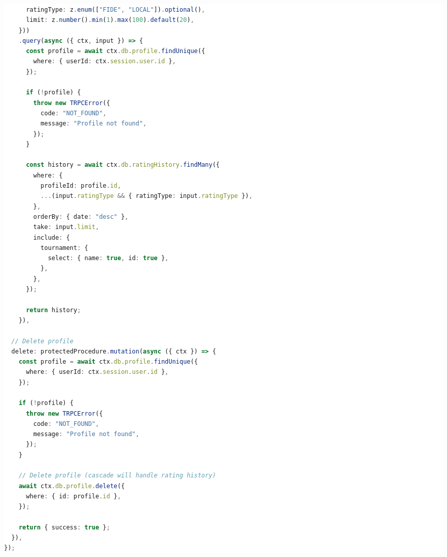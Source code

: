 ```typescript
      ratingType: z.enum(["FIDE", "LOCAL"]).optional(),
      limit: z.number().min(1).max(100).default(20),
    }))
    .query(async ({ ctx, input }) => {
      const profile = await ctx.db.profile.findUnique({
        where: { userId: ctx.session.user.id },
      });

      if (!profile) {
        throw new TRPCError({
          code: "NOT_FOUND",
          message: "Profile not found",
        });
      }

      const history = await ctx.db.ratingHistory.findMany({
        where: {
          profileId: profile.id,
          ...(input.ratingType && { ratingType: input.ratingType }),
        },
        orderBy: { date: "desc" },
        take: input.limit,
        include: {
          tournament: {
            select: { name: true, id: true },
          },
        },
      });

      return history;
    }),

  // Delete profile
  delete: protectedProcedure.mutation(async ({ ctx }) => {
    const profile = await ctx.db.profile.findUnique({
      where: { userId: ctx.session.user.id },
    });

    if (!profile) {
      throw new TRPCError({
        code: "NOT_FOUND",
        message: "Profile not found",
      });
    }

    // Delete profile (cascade will handle rating history)
    await ctx.db.profile.delete({
      where: { id: profile.id },
    });

    return { success: true };
  }),
});
```
